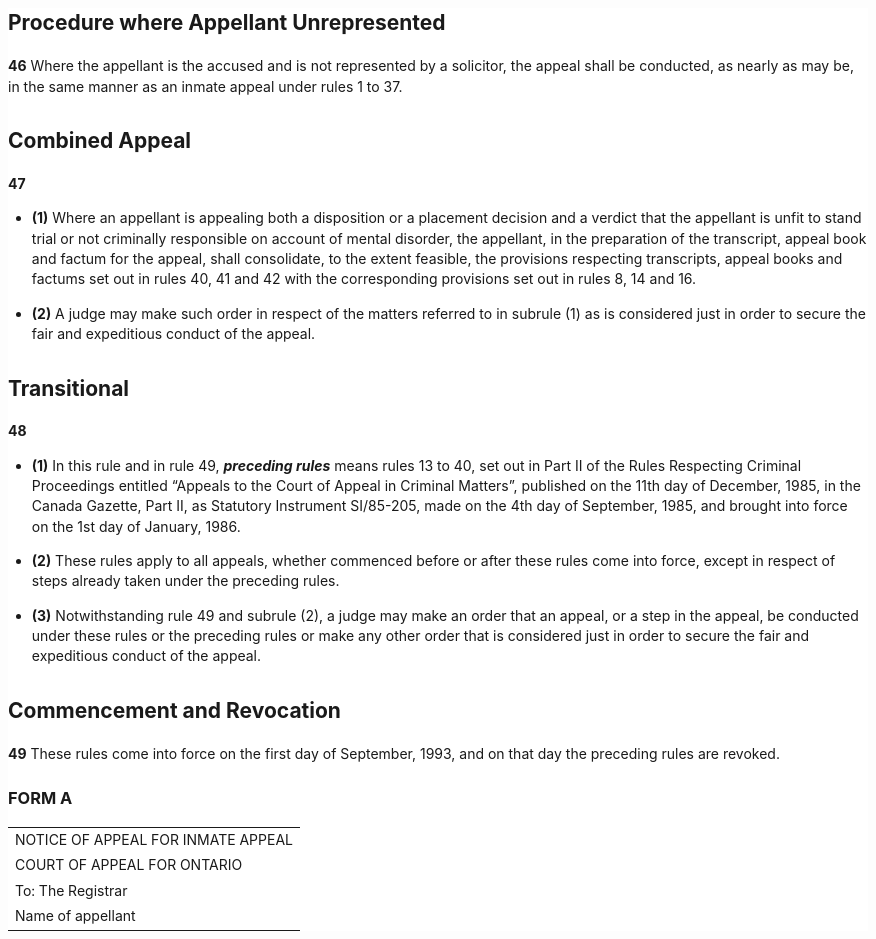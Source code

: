


## Procedure where Appellant Unrepresented


**46** Where the appellant is the accused and is not represented by a solicitor, the appeal shall be conducted, as nearly as may be, in the same manner as an inmate appeal under rules 1 to 37.




## Combined Appeal


**47** 

- **(1)** Where an appellant is appealing both a disposition or a placement decision and a verdict that the appellant is unfit to stand trial or not criminally responsible on account of mental disorder, the appellant, in the preparation of the transcript, appeal book and factum for the appeal, shall consolidate, to the extent feasible, the provisions respecting transcripts, appeal books and factums set out in rules 40, 41 and 42 with the corresponding provisions set out in rules 8, 14 and 16.

- **(2)** A judge may make such order in respect of the matters referred to in subrule (1) as is considered just in order to secure the fair and expeditious conduct of the appeal.




## Transitional


**48** 

- **(1)** In this rule and in rule 49, ***preceding rules*** means rules 13 to 40, set out in Part II of the Rules Respecting Criminal Proceedings entitled “Appeals to the Court of Appeal in Criminal Matters”, published on the 11th day of December, 1985, in the Canada Gazette, Part II, as Statutory Instrument SI/85-205, made on the 4th day of September, 1985, and brought into force on the 1st day of January, 1986.

- **(2)** These rules apply to all appeals, whether commenced before or after these rules come into force, except in respect of steps already taken under the preceding rules.

- **(3)** Notwithstanding rule 49 and subrule (2), a judge may make an order that an appeal, or a step in the appeal, be conducted under these rules or the preceding rules or make any other order that is considered just in order to secure the fair and expeditious conduct of the appeal.




## Commencement and Revocation


**49** These rules come into force on the first day of September, 1993, and on that day the preceding rules are revoked.




### **FORM A** 
<table>
<tr>
<td>NOTICE OF APPEAL FOR INMATE APPEAL</td>
</tr>
<tr>
<td>COURT OF APPEAL FOR ONTARIO</td>
</tr>
<tr>
<td>To: The Registrar </td>
</tr>
<tr>
<td>Name of appellant </td>
</tr>